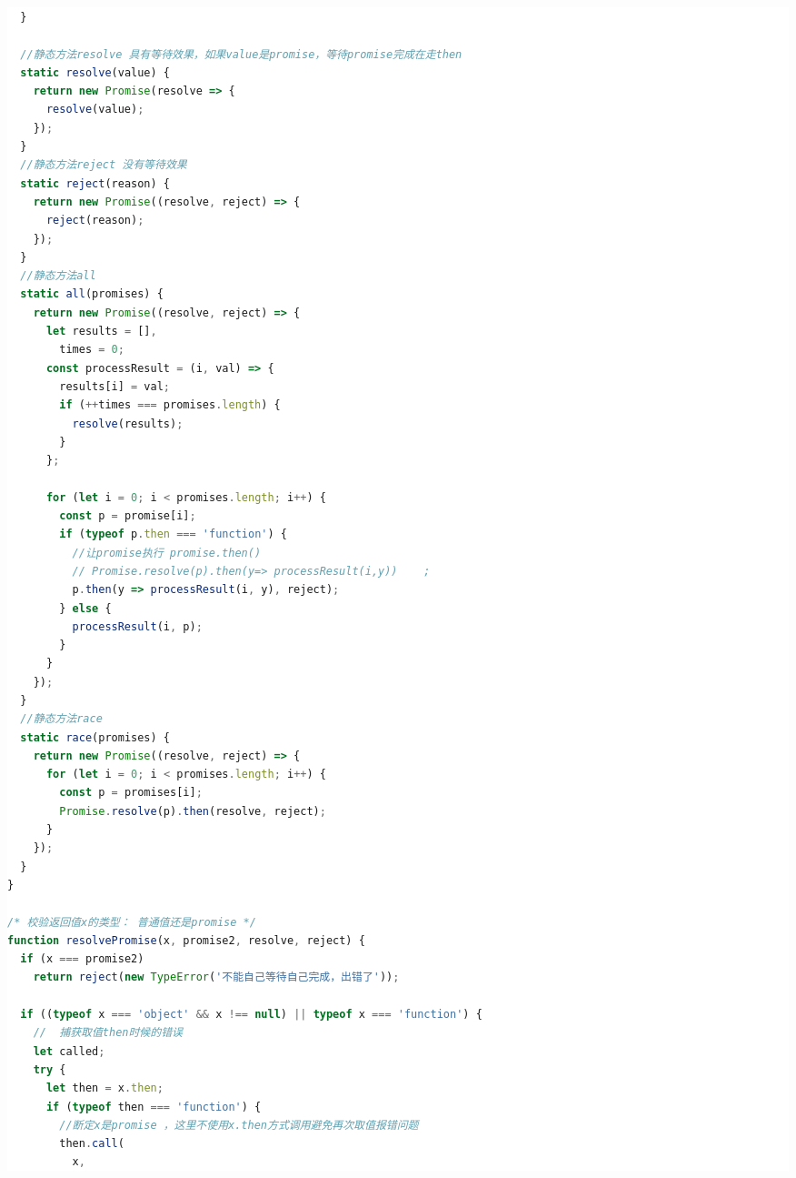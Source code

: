 ```js
  }

  //静态方法resolve 具有等待效果，如果value是promise，等待promise完成在走then
  static resolve(value) {
    return new Promise(resolve => {
      resolve(value);
    });
  }
  //静态方法reject 没有等待效果
  static reject(reason) {
    return new Promise((resolve, reject) => {
      reject(reason);
    });
  }
  //静态方法all
  static all(promises) {
    return new Promise((resolve, reject) => {
      let results = [],
        times = 0;
      const processResult = (i, val) => {
        results[i] = val;
        if (++times === promises.length) {
          resolve(results);
        }
      };

      for (let i = 0; i < promises.length; i++) {
        const p = promise[i];
        if (typeof p.then === 'function') {
          //让promise执行 promise.then()
          // Promise.resolve(p).then(y=> processResult(i,y))    ;
          p.then(y => processResult(i, y), reject);
        } else {
          processResult(i, p);
        }
      }
    });
  }
  //静态方法race
  static race(promises) {
    return new Promise((resolve, reject) => {
      for (let i = 0; i < promises.length; i++) {
        const p = promises[i];
        Promise.resolve(p).then(resolve, reject);
      }
    });
  }
}

/* 校验返回值x的类型： 普通值还是promise */
function resolvePromise(x, promise2, resolve, reject) {
  if (x === promise2)
    return reject(new TypeError('不能自己等待自己完成，出错了'));

  if ((typeof x === 'object' && x !== null) || typeof x === 'function') {
    //  捕获取值then时候的错误
    let called;
    try {
      let then = x.then;
      if (typeof then === 'function') {
        //断定x是promise ，这里不使用x.then方式调用避免再次取值报错问题
        then.call(
          x,
```